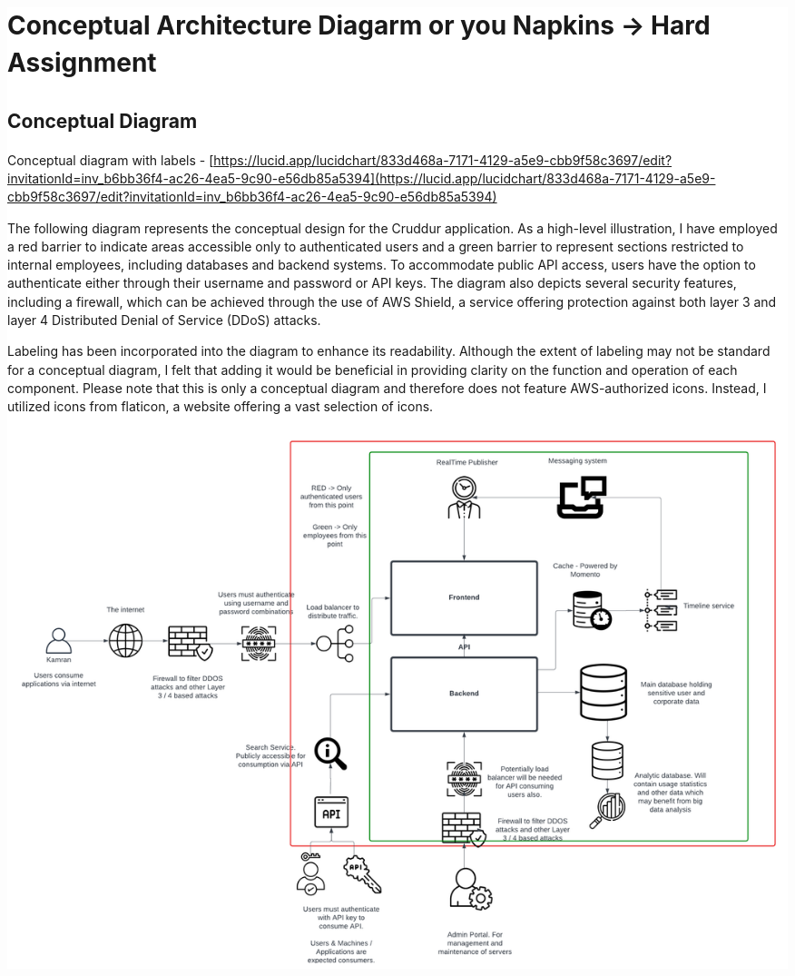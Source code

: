 # Conceptual Architecture Diagarm or you Napkins → Hard Assignment

## Conceptual Diagram

Conceptual diagram with labels - [https://lucid.app/lucidchart/833d468a-7171-4129-a5e9-cbb9f58c3697/edit?invitationId=inv_b6bb36f4-ac26-4ea5-9c90-e56db85a5394](https://lucid.app/lucidchart/833d468a-7171-4129-a5e9-cbb9f58c3697/edit?invitationId=inv_b6bb36f4-ac26-4ea5-9c90-e56db85a5394)

The following diagram represents the conceptual design for the Cruddur application. As a high-level illustration, I have employed a red barrier to indicate areas accessible only to authenticated users and a green barrier to represent sections restricted to internal employees, including databases and backend systems. To accommodate public API access, users have the option to authenticate either through their username and password or API keys. The diagram also depicts several security features, including a firewall, which can be achieved through the use of AWS Shield, a service offering protection against both layer 3 and layer 4 Distributed Denial of Service (DDoS) attacks.

Labeling has been incorporated into the diagram to enhance its readability. Although the extent of labeling may not be standard for a conceptual diagram, I felt that adding it would be beneficial in providing clarity on the function and operation of each component. Please note that this is only a conceptual diagram and therefore does not feature AWS-authorized icons. Instead, I utilized icons from flaticon, a website offering a vast selection of icons.

![Cruddur - Conceptual Diagram.png](Week%200%20-%20Homework%20d07752cb1db74bafb90c2aaa2bfb39db/Cruddur_-_Conceptual_Diagram.png)
